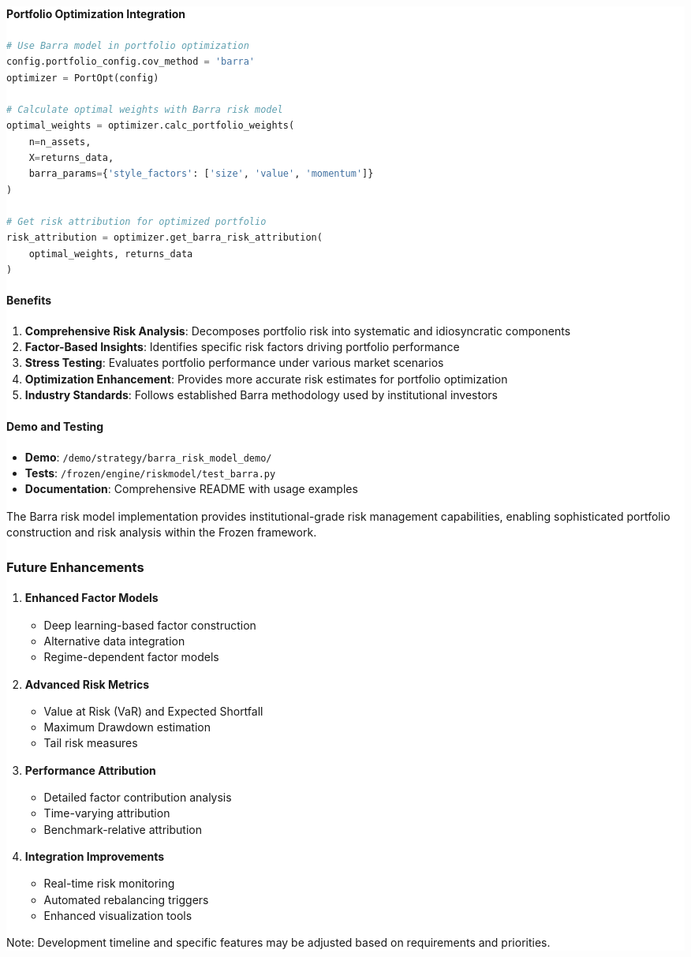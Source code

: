 #### Portfolio Optimization Integration

```python
# Use Barra model in portfolio optimization
config.portfolio_config.cov_method = 'barra'
optimizer = PortOpt(config)

# Calculate optimal weights with Barra risk model
optimal_weights = optimizer.calc_portfolio_weights(
    n=n_assets, 
    X=returns_data,
    barra_params={'style_factors': ['size', 'value', 'momentum']}
)

# Get risk attribution for optimized portfolio
risk_attribution = optimizer.get_barra_risk_attribution(
    optimal_weights, returns_data
)
```

#### Benefits

1. **Comprehensive Risk Analysis**: Decomposes portfolio risk into systematic and idiosyncratic components
2. **Factor-Based Insights**: Identifies specific risk factors driving portfolio performance
3. **Stress Testing**: Evaluates portfolio performance under various market scenarios
4. **Optimization Enhancement**: Provides more accurate risk estimates for portfolio optimization
5. **Industry Standards**: Follows established Barra methodology used by institutional investors

#### Demo and Testing

- **Demo**: `/demo/strategy/barra_risk_model_demo/`
- **Tests**: `/frozen/engine/riskmodel/test_barra.py`
- **Documentation**: Comprehensive README with usage examples

The Barra risk model implementation provides institutional-grade risk management capabilities, enabling sophisticated portfolio construction and risk analysis within the Frozen framework.

### Future Enhancements

1. **Enhanced Factor Models**
   - Deep learning-based factor construction
   - Alternative data integration
   - Regime-dependent factor models

2. **Advanced Risk Metrics**
   - Value at Risk (VaR) and Expected Shortfall
   - Maximum Drawdown estimation
   - Tail risk measures

3. **Performance Attribution**
   - Detailed factor contribution analysis
   - Time-varying attribution
   - Benchmark-relative attribution

4. **Integration Improvements**
   - Real-time risk monitoring
   - Automated rebalancing triggers
   - Enhanced visualization tools

Note: Development timeline and specific features may be adjusted based on requirements and priorities.
